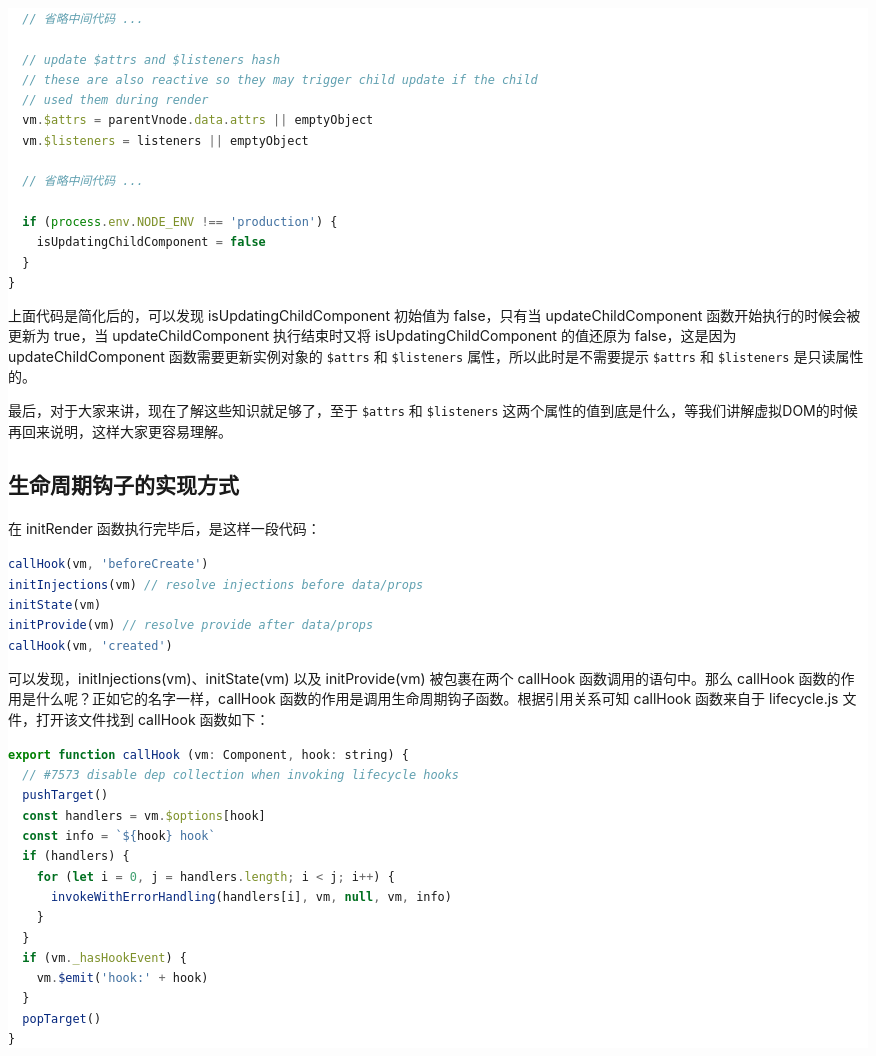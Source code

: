 ```js
  // 省略中间代码 ...

  // update $attrs and $listeners hash
  // these are also reactive so they may trigger child update if the child
  // used them during render
  vm.$attrs = parentVnode.data.attrs || emptyObject
  vm.$listeners = listeners || emptyObject

  // 省略中间代码 ...

  if (process.env.NODE_ENV !== 'production') {
    isUpdatingChildComponent = false
  }
}
```

上面代码是简化后的，可以发现 isUpdatingChildComponent 初始值为 false，只有当 updateChildComponent 函数开始执行的时候会被更新为 true，当 updateChildComponent 执行结束时又将 isUpdatingChildComponent 的值还原为 false，这是因为 updateChildComponent 函数需要更新实例对象的 `$attrs` 和 `$listeners` 属性，所以此时是不需要提示 `$attrs` 和 `$listeners` 是只读属性的。

最后，对于大家来讲，现在了解这些知识就足够了，至于 `$attrs` 和 `$listeners` 这两个属性的值到底是什么，等我们讲解虚拟DOM的时候再回来说明，这样大家更容易理解。

## 生命周期钩子的实现方式

在 initRender 函数执行完毕后，是这样一段代码：

```js
callHook(vm, 'beforeCreate')
initInjections(vm) // resolve injections before data/props
initState(vm)
initProvide(vm) // resolve provide after data/props
callHook(vm, 'created')
```

可以发现，initInjections(vm)、initState(vm) 以及 initProvide(vm) 被包裹在两个 callHook 函数调用的语句中。那么 callHook 函数的作用是什么呢？正如它的名字一样，callHook 函数的作用是调用生命周期钩子函数。根据引用关系可知 callHook 函数来自于 lifecycle.js 文件，打开该文件找到 callHook 函数如下：

```js
export function callHook (vm: Component, hook: string) {
  // #7573 disable dep collection when invoking lifecycle hooks
  pushTarget()
  const handlers = vm.$options[hook]
  const info = `${hook} hook`
  if (handlers) {
    for (let i = 0, j = handlers.length; i < j; i++) {
      invokeWithErrorHandling(handlers[i], vm, null, vm, info)
    }
  }
  if (vm._hasHookEvent) {
    vm.$emit('hook:' + hook)
  }
  popTarget()
}
```
